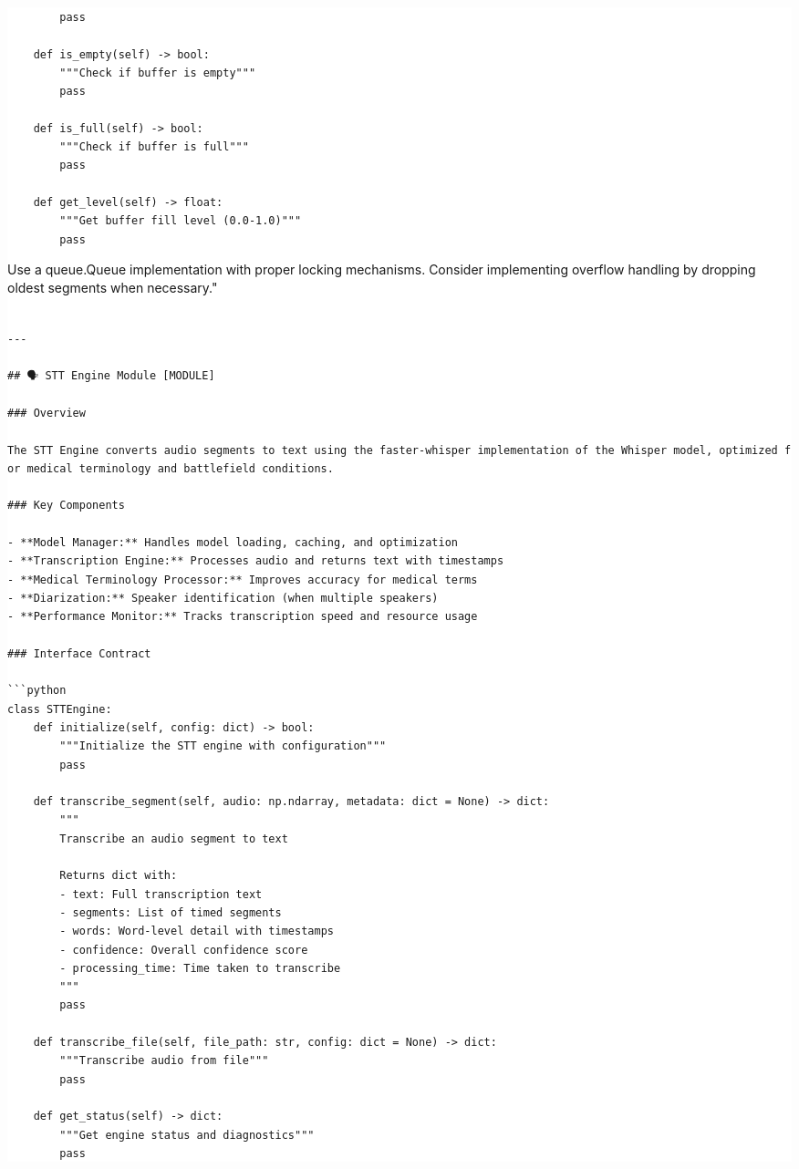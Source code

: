 ```
        pass
        
    def is_empty(self) -> bool:
        """Check if buffer is empty"""
        pass
        
    def is_full(self) -> bool:
        """Check if buffer is full"""
        pass
        
    def get_level(self) -> float:
        """Get buffer fill level (0.0-1.0)"""
        pass
```

Use a queue.Queue implementation with proper locking mechanisms. Consider implementing overflow handling by dropping oldest segments when necessary."
```

---

## 🗣️ STT Engine Module [MODULE]

### Overview

The STT Engine converts audio segments to text using the faster-whisper implementation of the Whisper model, optimized for medical terminology and battlefield conditions.

### Key Components

- **Model Manager:** Handles model loading, caching, and optimization
- **Transcription Engine:** Processes audio and returns text with timestamps
- **Medical Terminology Processor:** Improves accuracy for medical terms
- **Diarization:** Speaker identification (when multiple speakers)
- **Performance Monitor:** Tracks transcription speed and resource usage

### Interface Contract

```python
class STTEngine:
    def initialize(self, config: dict) -> bool:
        """Initialize the STT engine with configuration"""
        pass
        
    def transcribe_segment(self, audio: np.ndarray, metadata: dict = None) -> dict:
        """
        Transcribe an audio segment to text
        
        Returns dict with:
        - text: Full transcription text
        - segments: List of timed segments
        - words: Word-level detail with timestamps
        - confidence: Overall confidence score
        - processing_time: Time taken to transcribe
        """
        pass
        
    def transcribe_file(self, file_path: str, config: dict = None) -> dict:
        """Transcribe audio from file"""
        pass
        
    def get_status(self) -> dict:
        """Get engine status and diagnostics"""
        pass
```